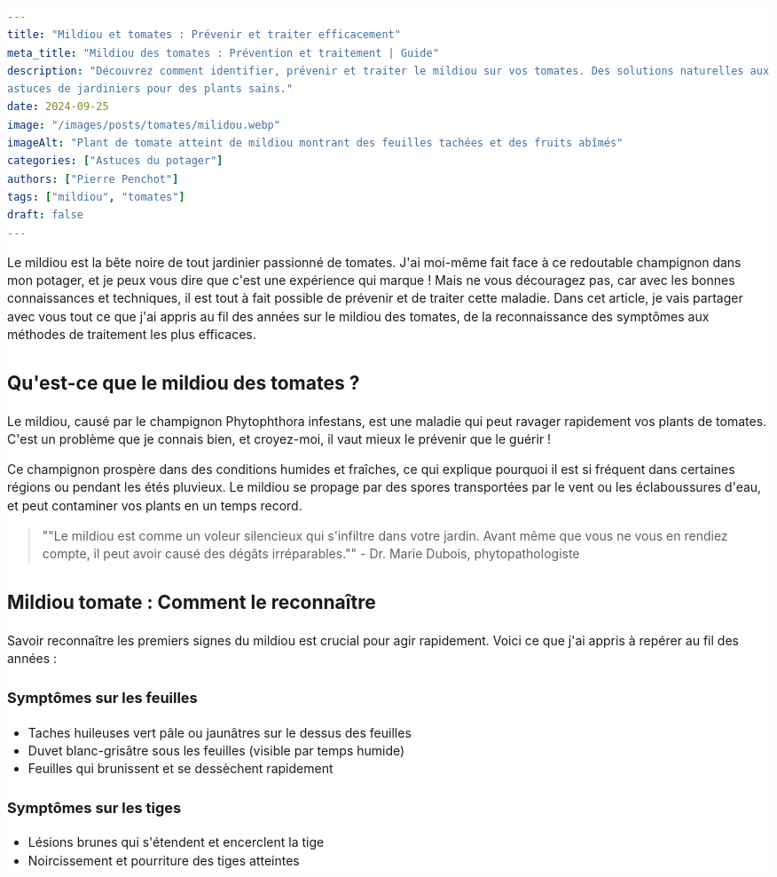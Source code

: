 ```yaml
---
title: "Mildiou et tomates : Prévenir et traiter efficacement"
meta_title: "Mildiou des tomates : Prévention et traitement | Guide"
description: "Découvrez comment identifier, prévenir et traiter le mildiou sur vos tomates. Des solutions naturelles aux astuces de jardiniers pour des plants sains."
date: 2024-09-25
image: "/images/posts/tomates/milidou.webp"
imageAlt: "Plant de tomate atteint de mildiou montrant des feuilles tachées et des fruits abîmés"
categories: ["Astuces du potager"]
authors: ["Pierre Penchot"]
tags: ["mildiou", "tomates"]
draft: false
---
```


Le mildiou est la bête noire de tout jardinier passionné de tomates. J'ai moi-même fait face à ce redoutable champignon dans mon potager, et je peux vous dire que c'est une expérience qui marque ! Mais ne vous découragez pas, car avec les bonnes connaissances et techniques, il est tout à fait possible de prévenir et de traiter cette maladie. Dans cet article, je vais partager avec vous tout ce que j'ai appris au fil des années sur le mildiou des tomates, de la reconnaissance des symptômes aux méthodes de traitement les plus efficaces.

## Qu'est-ce que le mildiou des tomates ?

Le mildiou, causé par le champignon Phytophthora infestans, est une maladie qui peut ravager rapidement vos plants de tomates. C'est un problème que je connais bien, et croyez-moi, il vaut mieux le prévenir que le guérir ! 

Ce champignon prospère dans des conditions humides et fraîches, ce qui explique pourquoi il est si fréquent dans certaines régions ou pendant les étés pluvieux. Le mildiou se propage par des spores transportées par le vent ou les éclaboussures d'eau, et peut contaminer vos plants en un temps record.

> ""Le mildiou est comme un voleur silencieux qui s'infiltre dans votre jardin. Avant même que vous ne vous en rendiez compte, il peut avoir causé des dégâts irréparables."" - Dr. Marie Dubois, phytopathologiste

## Mildiou tomate : Comment le reconnaître

Savoir reconnaître les premiers signes du mildiou est crucial pour agir rapidement. Voici ce que j'ai appris à repérer au fil des années :

### Symptômes sur les feuilles

- Taches huileuses vert pâle ou jaunâtres sur le dessus des feuilles
- Duvet blanc-grisâtre sous les feuilles (visible par temps humide)
- Feuilles qui brunissent et se dessèchent rapidement

### Symptômes sur les tiges

- Lésions brunes qui s'étendent et encerclent la tige
- Noircissement et pourriture des tiges atteintes
